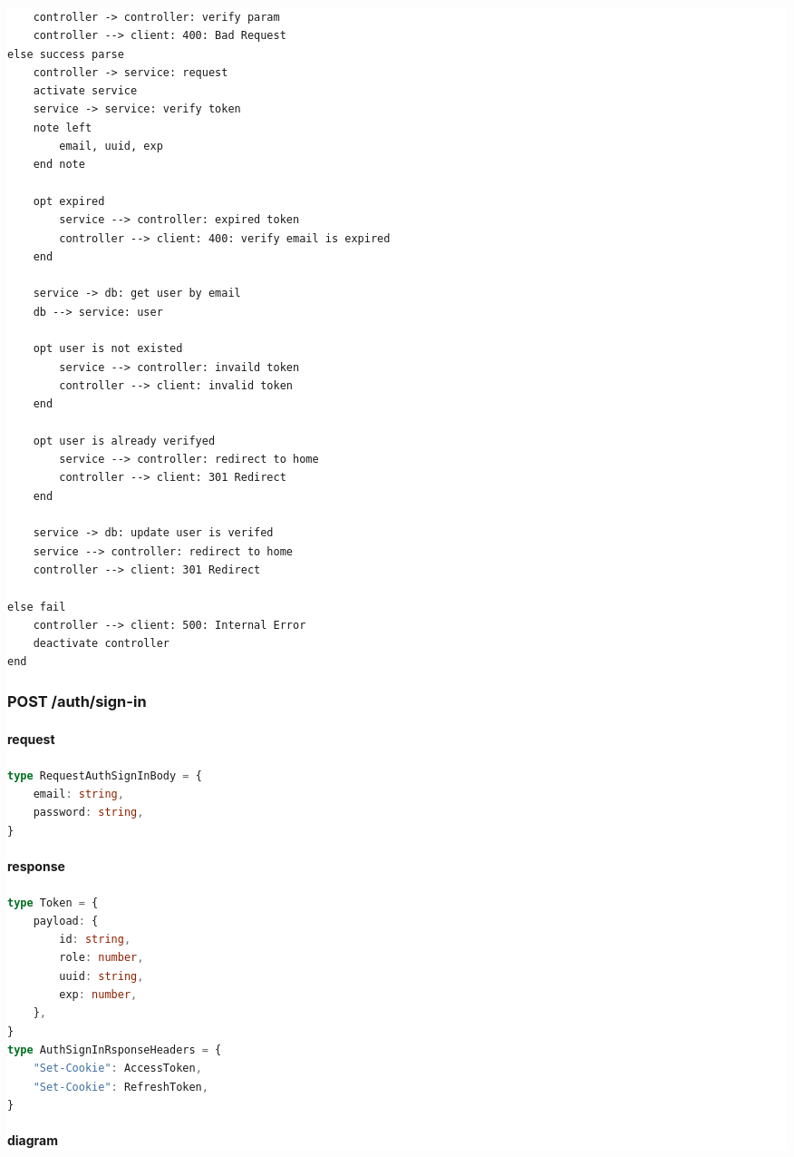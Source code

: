 ```plantuml-svg
	controller -> controller: verify param
	controller --> client: 400: Bad Request
else success parse
	controller -> service: request
	activate service
	service -> service: verify token
	note left
		email, uuid, exp
	end note
	
	opt expired
		service --> controller: expired token
		controller --> client: 400: verify email is expired
	end
	
	service -> db: get user by email
	db --> service: user
	
	opt user is not existed
		service --> controller: invaild token
		controller --> client: invalid token
	end
	
	opt user is already verifyed
		service --> controller: redirect to home
		controller --> client: 301 Redirect
	end

	service -> db: update user is verifed
	service --> controller: redirect to home
	controller --> client: 301 Redirect 

else fail
	controller --> client: 500: Internal Error
	deactivate controller
end
```
### POST /auth/sign-in
#### request
```ts
type RequestAuthSignInBody = {
	email: string,
	password: string,
}
```
#### response 
```ts
type Token = {
	payload: {
		id: string,
		role: number,
		uuid: string,
		exp: number,
	},
}
type AuthSignInRsponseHeaders = {
	"Set-Cookie": AccessToken,
	"Set-Cookie": RefreshToken,
}
```
#### diagram